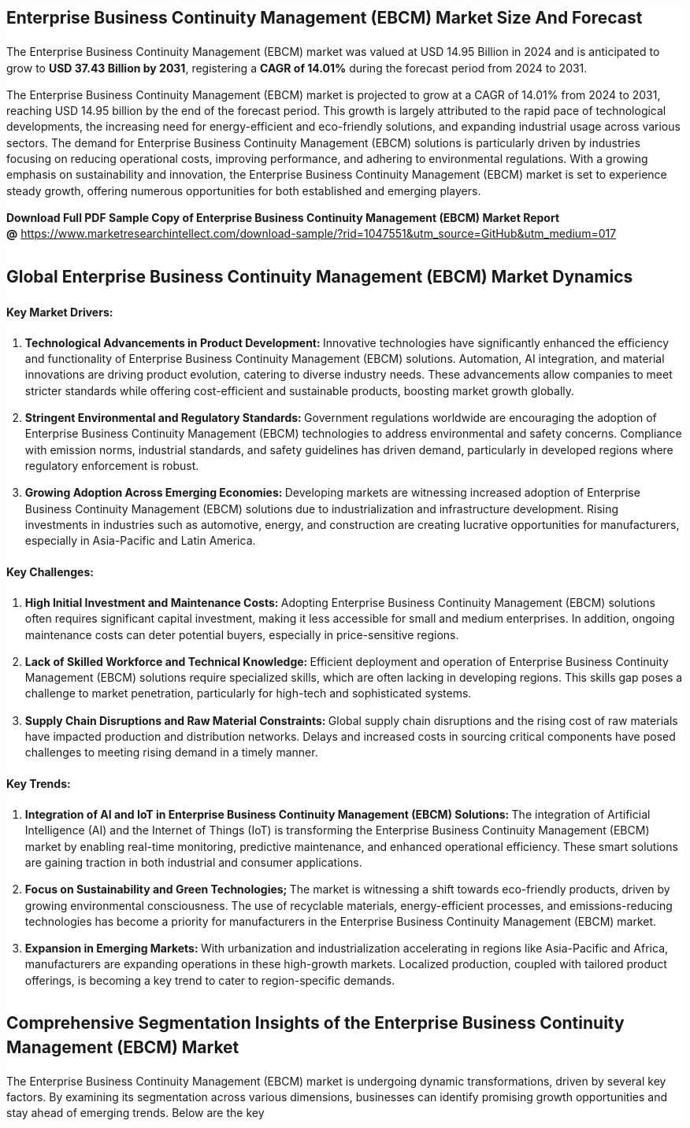 <h2>Enterprise Business Continuity Management (EBCM) Market Size And Forecast</h2><p>The Enterprise Business Continuity Management (EBCM) market was valued at USD 14.95 Billion in 2024 and is anticipated to grow to <strong>USD 37.43 Billion by 2031</strong>, registering a <strong>CAGR of 14.01%</strong> during the forecast period from 2024 to 2031.</p><p>The Enterprise Business Continuity Management (EBCM) market is projected to grow at a CAGR of 14.01% from 2024 to 2031, reaching USD 14.95 billion by the end of the forecast period. This growth is largely attributed to the rapid pace of technological developments, the increasing need for energy-efficient and eco-friendly solutions, and expanding industrial usage across various sectors. The demand for Enterprise Business Continuity Management (EBCM) solutions is particularly driven by industries focusing on reducing operational costs, improving performance, and adhering to environmental regulations. With a growing emphasis on sustainability and innovation, the Enterprise Business Continuity Management (EBCM) market is set to experience steady growth, offering numerous opportunities for both established and emerging players.</p><p><strong>Download Full PDF Sample Copy of Enterprise Business Continuity Management (EBCM) Market Report @</strong>&nbsp;<a href="https://www.marketresearchintellect.com/download-sample/?rid=1047551&amp;utm_source=GitHub&amp;utm_medium=017">https://www.marketresearchintellect.com/download-sample/?rid=1047551&amp;utm_source=GitHub&amp;utm_medium=017</a></p><h2>Global Enterprise Business Continuity Management (EBCM) Market Dynamics</h2><h4><strong>Key Market Drivers:</strong></h4><ol><li><p><strong>Technological Advancements in Product Development:&nbsp;</strong>Innovative technologies have significantly enhanced the efficiency and functionality of Enterprise Business Continuity Management (EBCM) solutions. Automation, AI integration, and material innovations are driving product evolution, catering to diverse industry needs. These advancements allow companies to meet stricter standards while offering cost-efficient and sustainable products, boosting market growth globally.</p></li><li><p><strong>Stringent Environmental and Regulatory Standards:&nbsp;</strong>Government regulations worldwide are encouraging the adoption of Enterprise Business Continuity Management (EBCM) technologies to address environmental and safety concerns. Compliance with emission norms, industrial standards, and safety guidelines has driven demand, particularly in developed regions where regulatory enforcement is robust.</p></li><li><p><strong>Growing Adoption Across Emerging Economies:&nbsp;</strong>Developing markets are witnessing increased adoption of Enterprise Business Continuity Management (EBCM) solutions due to industrialization and infrastructure development. Rising investments in industries such as automotive, energy, and construction are creating lucrative opportunities for manufacturers, especially in Asia-Pacific and Latin America.</p></li></ol><h4><strong>Key Challenges:</strong></h4><ol><li><p><strong>High Initial Investment and Maintenance Costs:&nbsp;</strong>Adopting Enterprise Business Continuity Management (EBCM) solutions often requires significant capital investment, making it less accessible for small and medium enterprises. In addition, ongoing maintenance costs can deter potential buyers, especially in price-sensitive regions.</p></li><li><p><strong>Lack of Skilled Workforce and Technical Knowledge:&nbsp;</strong>Efficient deployment and operation of Enterprise Business Continuity Management (EBCM) solutions require specialized skills, which are often lacking in developing regions. This skills gap poses a challenge to market penetration, particularly for high-tech and sophisticated systems.</p></li><li><p><strong>Supply Chain Disruptions and Raw Material Constraints:&nbsp;</strong>Global supply chain disruptions and the rising cost of raw materials have impacted production and distribution networks. Delays and increased costs in sourcing critical components have posed challenges to meeting rising demand in a timely manner.</p></li></ol><h4><strong>Key Trends:</strong></h4><ol><li><p><strong>Integration of AI and IoT in Enterprise Business Continuity Management (EBCM) Solutions:&nbsp;</strong>The integration of Artificial Intelligence (AI) and the Internet of Things (IoT) is transforming the Enterprise Business Continuity Management (EBCM) market by enabling real-time monitoring, predictive maintenance, and enhanced operational efficiency. These smart solutions are gaining traction in both industrial and consumer applications.</p></li><li><p><strong>Focus on Sustainability and Green Technologies;&nbsp;</strong>The market is witnessing a shift towards eco-friendly products, driven by growing environmental consciousness. The use of recyclable materials, energy-efficient processes, and emissions-reducing technologies has become a priority for manufacturers in the Enterprise Business Continuity Management (EBCM) market.</p></li><li><p><strong>Expansion in Emerging Markets:&nbsp;</strong>With urbanization and industrialization accelerating in regions like Asia-Pacific and Africa, manufacturers are expanding operations in these high-growth markets. Localized production, coupled with tailored product offerings, is becoming a key trend to cater to region-specific demands.</p></li></ol><div class="article-main__content" data-test-id="publishing-text-block"><h2>Comprehensive Segmentation Insights of the Enterprise Business Continuity Management (EBCM) Market</h2><p>The Enterprise Business Continuity Management (EBCM) market is undergoing dynamic transformations, driven by several key factors. By examining its segmentation across various dimensions, businesses can identify promising growth opportunities and stay ahead of emerging trends. Below are the key